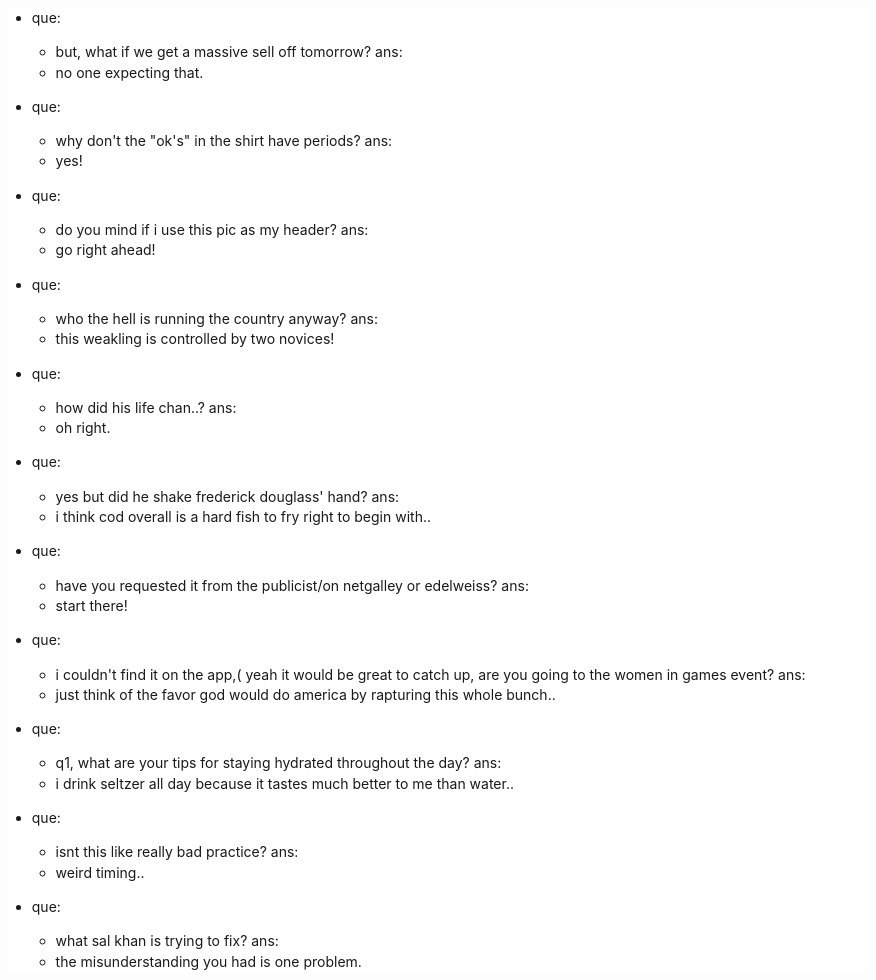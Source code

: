 - que:
  - but, what if we get a massive sell off tomorrow?
  ans:
  - no one expecting that.

- que:
  - why don't the "ok's" in the shirt have periods?
  ans:
  - yes!

- que:
  - do you mind if i use this pic as my header?
  ans:
  - go right ahead!

- que:
  - who the hell is running the country anyway?
  ans:
  - this weakling is controlled by two novices!

- que:
  - how did his life chan..?
  ans:
  - oh right.

- que:
  - yes but did he shake frederick douglass' hand?
  ans:
  - i think cod overall is a hard fish to fry right to begin with..

- que:
  - have you requested it from the publicist/on netgalley or edelweiss?
  ans:
  - start there!

- que:
  - i couldn't find it on the app,( yeah it would be great to catch up, are you going to the women in games event?
  ans:
  - just think of the favor god would do america by rapturing this whole bunch..

- que:
  - q1, what are your tips for staying hydrated throughout the day?
  ans:
  - i drink seltzer all day because it tastes much better to me than water..

- que:
  - isnt this like really bad practice?
  ans:
  - weird timing..

- que:
  - what sal khan is trying to fix?
  ans:
  - the misunderstanding you had is one problem.
